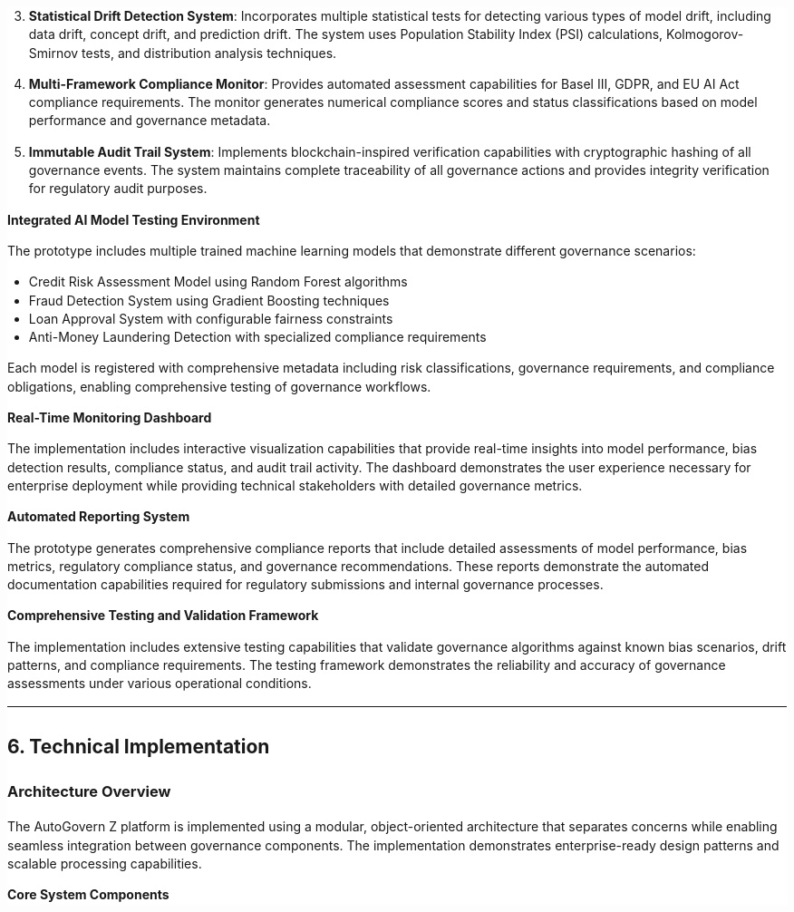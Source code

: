 3. **Statistical Drift Detection System**: Incorporates multiple statistical tests for detecting various types of model drift, including data drift, concept drift, and prediction drift. The system uses Population Stability Index (PSI) calculations, Kolmogorov-Smirnov tests, and distribution analysis techniques.

4. **Multi-Framework Compliance Monitor**: Provides automated assessment capabilities for Basel III, GDPR, and EU AI Act compliance requirements. The monitor generates numerical compliance scores and status classifications based on model performance and governance metadata.

5. **Immutable Audit Trail System**: Implements blockchain-inspired verification capabilities with cryptographic hashing of all governance events. The system maintains complete traceability of all governance actions and provides integrity verification for regulatory audit purposes.

**Integrated AI Model Testing Environment**

The prototype includes multiple trained machine learning models that demonstrate different governance scenarios:

- Credit Risk Assessment Model using Random Forest algorithms
- Fraud Detection System using Gradient Boosting techniques
- Loan Approval System with configurable fairness constraints
- Anti-Money Laundering Detection with specialized compliance requirements

Each model is registered with comprehensive metadata including risk classifications, governance requirements, and compliance obligations, enabling comprehensive testing of governance workflows.

**Real-Time Monitoring Dashboard**

The implementation includes interactive visualization capabilities that provide real-time insights into model performance, bias detection results, compliance status, and audit trail activity. The dashboard demonstrates the user experience necessary for enterprise deployment while providing technical stakeholders with detailed governance metrics.

**Automated Reporting System**

The prototype generates comprehensive compliance reports that include detailed assessments of model performance, bias metrics, regulatory compliance status, and governance recommendations. These reports demonstrate the automated documentation capabilities required for regulatory submissions and internal governance processes.

**Comprehensive Testing and Validation Framework**

The implementation includes extensive testing capabilities that validate governance algorithms against known bias scenarios, drift patterns, and compliance requirements. The testing framework demonstrates the reliability and accuracy of governance assessments under various operational conditions.

---

## 6. Technical Implementation

### Architecture Overview

The AutoGovern Z platform is implemented using a modular, object-oriented architecture that separates concerns while enabling seamless integration between governance components. The implementation demonstrates enterprise-ready design patterns and scalable processing capabilities.

**Core System Components**
